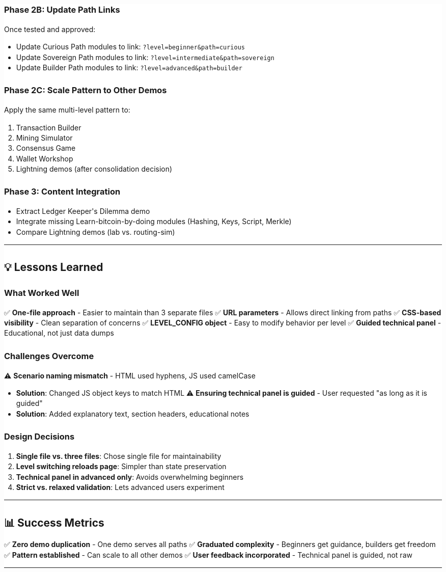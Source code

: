 ### Phase 2B: Update Path Links
Once tested and approved:
- Update Curious Path modules to link: `?level=beginner&path=curious`
- Update Sovereign Path modules to link: `?level=intermediate&path=sovereign`
- Update Builder Path modules to link: `?level=advanced&path=builder`

### Phase 2C: Scale Pattern to Other Demos
Apply the same multi-level pattern to:
1. Transaction Builder
2. Mining Simulator
3. Consensus Game
4. Wallet Workshop
5. Lightning demos (after consolidation decision)

### Phase 3: Content Integration
- Extract Ledger Keeper's Dilemma demo
- Integrate missing Learn-bitcoin-by-doing modules (Hashing, Keys, Script, Merkle)
- Compare Lightning demos (lab vs. routing-sim)

---

## 💡 Lessons Learned

### What Worked Well
✅ **One-file approach** - Easier to maintain than 3 separate files
✅ **URL parameters** - Allows direct linking from paths
✅ **CSS-based visibility** - Clean separation of concerns
✅ **LEVEL_CONFIG object** - Easy to modify behavior per level
✅ **Guided technical panel** - Educational, not just data dumps

### Challenges Overcome
⚠️ **Scenario naming mismatch** - HTML used hyphens, JS used camelCase
   - **Solution**: Changed JS object keys to match HTML
⚠️ **Ensuring technical panel is guided** - User requested "as long as it is guided"
   - **Solution**: Added explanatory text, section headers, educational notes

### Design Decisions
1. **Single file vs. three files**: Chose single file for maintainability
2. **Level switching reloads page**: Simpler than state preservation
3. **Technical panel in advanced only**: Avoids overwhelming beginners
4. **Strict vs. relaxed validation**: Lets advanced users experiment

---

## 📊 Success Metrics

✅ **Zero demo duplication** - One demo serves all paths
✅ **Graduated complexity** - Beginners get guidance, builders get freedom
✅ **Pattern established** - Can scale to all other demos
✅ **User feedback incorporated** - Technical panel is guided, not raw

---